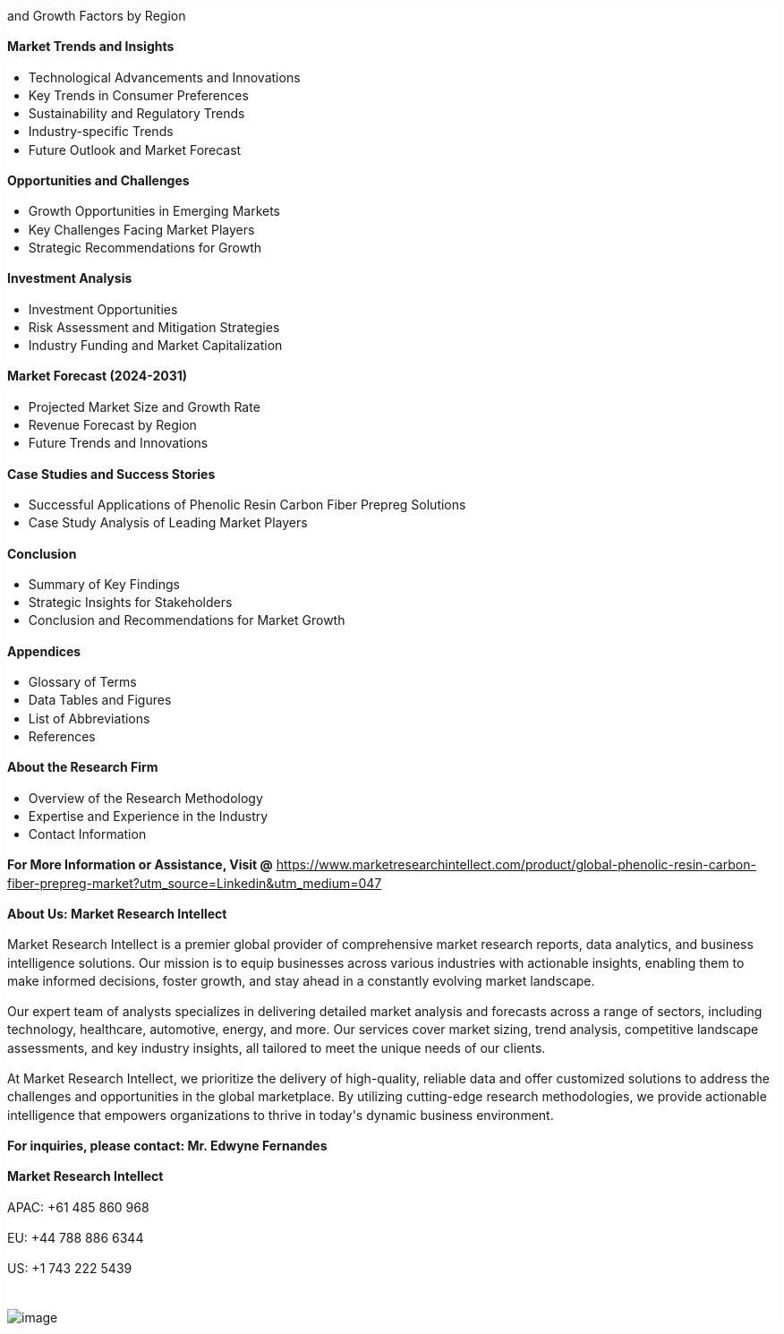 and Growth Factors by Region</li></ul><p><strong>Market Trends and Insights</strong></p><ul><li>Technological Advancements and Innovations</li><li>Key Trends in Consumer Preferences</li><li>Sustainability and Regulatory Trends</li><li>Industry-specific Trends</li><li>Future Outlook and Market Forecast</li></ul><p><strong>Opportunities and Challenges</strong></p><ul><li>Growth Opportunities in Emerging Markets</li><li>Key Challenges Facing Market Players</li><li>Strategic Recommendations for Growth</li></ul><p><strong>Investment Analysis</strong></p><ul><li>Investment Opportunities</li><li>Risk Assessment and Mitigation Strategies</li><li>Industry Funding and Market Capitalization</li></ul><p><strong>Market Forecast (2024-2031)</strong></p><ul><li>Projected Market Size and Growth Rate</li><li>Revenue Forecast by Region</li><li>Future Trends and Innovations</li></ul><p><strong>Case Studies and Success Stories</strong></p><ul><li>Successful Applications of Phenolic Resin Carbon Fiber Prepreg Solutions</li><li>Case Study Analysis of Leading Market Players</li></ul><p><strong>Conclusion</strong></p><ul><li>Summary of Key Findings</li><li>Strategic Insights for Stakeholders</li><li>Conclusion and Recommendations for Market Growth</li></ul><p><strong>Appendices</strong></p><ul><li>Glossary of Terms</li><li>Data Tables and Figures</li><li>List of Abbreviations</li><li>References</li></ul><p><strong>About the Research Firm</strong></p><ul><li>Overview of the Research Methodology</li><li>Expertise and Experience in the Industry</li><li>Contact Information</li></ul></div><div class="article-main__content" data-test-id="publishing-text-block"><p><span class="font-[700]"><strong>For More Information or Assistance, Visit @</strong>&nbsp;<a href="https://www.marketresearchintellect.com/product/global-phenolic-resin-carbon-fiber-prepreg-market?utm_source=Linkedin&utm_medium=047">https://www.marketresearchintellect.com/product/global-phenolic-resin-carbon-fiber-prepreg-market?utm_source=Linkedin&utm_medium=047</a></span></p><p><strong>About Us: Market Research Intellect</strong></p><p>Market Research Intellect is a premier global provider of comprehensive market research reports, data analytics, and business intelligence solutions. Our mission is to equip businesses across various industries with actionable insights, enabling them to make informed decisions, foster growth, and stay ahead in a constantly evolving market landscape.</p><p>Our expert team of analysts specializes in delivering detailed market analysis and forecasts across a range of sectors, including technology, healthcare, automotive, energy, and more. Our services cover market sizing, trend analysis, competitive landscape assessments, and key industry insights, all tailored to meet the unique needs of our clients.</p><p>At Market Research Intellect, we prioritize the delivery of high-quality, reliable data and offer customized solutions to address the challenges and opportunities in the global marketplace. By utilizing cutting-edge research methodologies, we provide actionable intelligence that empowers organizations to thrive in today's dynamic business environment.</p><p><strong>For inquiries, please contact: Mr. Edwyne Fernandes</strong></p><p><strong>Market Research Intellect</strong></p><p>APAC: +61 485 860 968</p><p>EU: +44 788 886 6344</p><p>US: +1 743 222 5439</p></div><div class="article-main__content" data-test-id="publishing-text-block">&nbsp;</div>
![image](https://github.com/user-attachments/assets/7a8c396e-615a-4c3b-8225-b5fced93549e)
